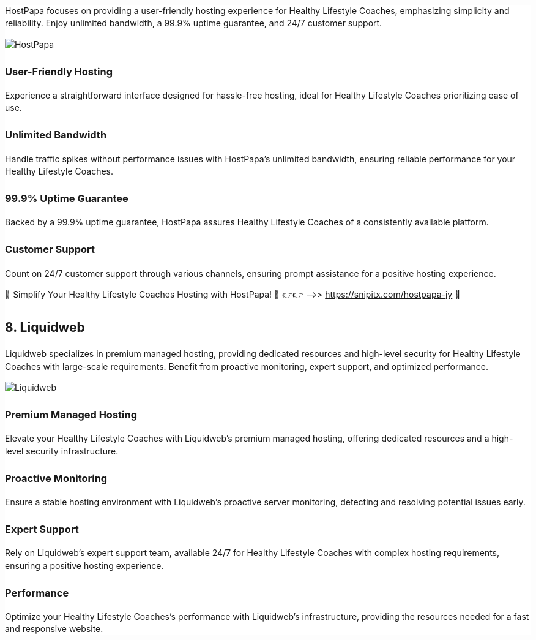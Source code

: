 HostPapa focuses on providing a user-friendly hosting experience for Healthy Lifestyle Coaches, emphasizing simplicity and reliability. Enjoy unlimited bandwidth, a 99.9% uptime guarantee, and 24/7 customer support.

![HostPapa](https://i.imgur.com/ouDTkvl.jpeg "HostPapa Hosting")

### User-Friendly Hosting
Experience a straightforward interface designed for hassle-free hosting, ideal for Healthy Lifestyle Coaches prioritizing ease of use.

### Unlimited Bandwidth
Handle traffic spikes without performance issues with HostPapa’s unlimited bandwidth, ensuring reliable performance for your Healthy Lifestyle Coaches.

### 99.9% Uptime Guarantee
Backed by a 99.9% uptime guarantee, HostPapa assures Healthy Lifestyle Coaches of a consistently available platform.

### Customer Support
Count on 24/7 customer support through various channels, ensuring prompt assistance for a positive hosting experience.

🌈 Simplify Your Healthy Lifestyle Coaches Hosting with HostPapa! 🚀
👉👉 -->> https://snipitx.com/hostpapa-jy 🚀

## 8. Liquidweb

Liquidweb specializes in premium managed hosting, providing dedicated resources and high-level security for Healthy Lifestyle Coaches with large-scale requirements. Benefit from proactive monitoring, expert support, and optimized performance.

![Liquidweb](https://i.imgur.com/4IvT9SC.jpeg "Liquidweb Hosting")

### Premium Managed Hosting
Elevate your Healthy Lifestyle Coaches with Liquidweb’s premium managed hosting, offering dedicated resources and a high-level security infrastructure.

### Proactive Monitoring
Ensure a stable hosting environment with Liquidweb’s proactive server monitoring, detecting and resolving potential issues early.

### Expert Support
Rely on Liquidweb’s expert support team, available 24/7 for Healthy Lifestyle Coaches with complex hosting requirements, ensuring a positive hosting experience.

### Performance
Optimize your Healthy Lifestyle Coaches’s performance with Liquidweb’s infrastructure, providing the resources needed for a fast and responsive website.
